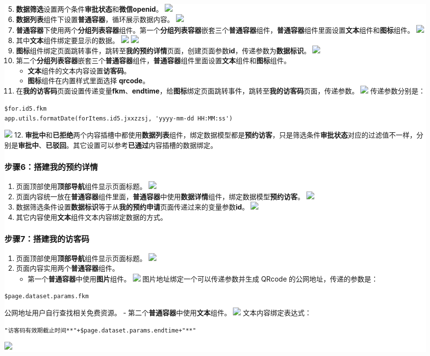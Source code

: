 5. **数据筛选**设置两个条件**审批状态**和**微信openid**。
![](https://qcloudimg.tencent-cloud.cn/raw/2248a311538f1d13466f5f7057618e44.png)
6. **数据列表**组件下设置**普通容器**，循环展示数据内容。
![](https://qcloudimg.tencent-cloud.cn/raw/3516a923b2a19f995d16193455a09ac5.png)
7. **普通容器**下使用两个**分组列表容器**组件。第一个**分组列表容器**嵌套三个**普通容器**组件，**普通容器**组件里面设置**文本**组件和**图标**组件。
![](https://qcloudimg.tencent-cloud.cn/raw/e8787966c628d344c62ce3924832fceb.png)
8. 其中**文本**组件绑定要显示的数据。
![](https://qcloudimg.tencent-cloud.cn/raw/874198ce5242e225fcb79cf0739a7937.png)
![](https://qcloudimg.tencent-cloud.cn/raw/a60bb7cdc0aabee50f6dd16f0bfb6b01.png)
9. **图标**组件绑定页面跳转事件，跳转至**我的预约详情**页面，创建页面参数**id**，传递参数为**数据标识**。
![](https://qcloudimg.tencent-cloud.cn/raw/94cd1a59957187533a9cae0ccb950542.png)
10. 第二个**分组列表容器**嵌套三个**普通容器**组件，**普通容器**组件里面设置**文本**组件和**图标**组件。
	- **文本**组件的文本内容设置**访客码**。
	- **图标**组件在内置样式里面选择 **qrcode**。
11. 在**我的访客码**页面设置传递变量**fkm**、**endtime**，给**图标**绑定页面跳转事件，跳转至**我的访客码**页面，传递参数。
![](https://qcloudimg.tencent-cloud.cn/raw/73225e99c79ce9818ae1dfd2d7b14e39.png)
传递参数分别是：
```
$for.id5.fkm
app.utils.formatDate(forItems.id5.jxxzzsj, 'yyyy-mm-dd HH:MM:ss')
```
![](https://qcloudimg.tencent-cloud.cn/raw/5e159619cabd8abfdec3fbf56f798542.png)
12. **审批中**和**已拒绝**两个内容插槽中都使用**数据列表**组件，绑定数据模型都是**预约访客**，只是筛选条件**审批状态**对应的过滤值不一样，分别是**审批中**、**已驳回**。其它设置可以参考**已通过**内容插槽的数据绑定。


### 步骤6：搭建我的预约详情
1. 页面顶部使用**顶部导航**组件显示页面标题。
![](https://qcloudimg.tencent-cloud.cn/raw/eadf6b2608affd3ca5be02121fc229d9.png)
2. 页面内容统一放在**普通容器**组件里面，**普通容器**中使用**数据详情**组件，绑定数据模型**预约访客**。
![](https://qcloudimg.tencent-cloud.cn/raw/e94d5bdaf87931fa760e11a5dfcda937.png)
3. 数据筛选条件设置**数据标识**等于从**我的预约申请**页面传递过来的变量参数**id**。
![](https://qcloudimg.tencent-cloud.cn/raw/3a1752304a92d3f1188c3dc4b5fed411.png)
4. 其它内容使用**文本**组件文本内容绑定数据的方式。

### 步骤7：搭建我的访客码
1. 页面顶部使用**顶部导航**组件显示页面标题。
![](https://qcloudimg.tencent-cloud.cn/raw/efd30636931fae0718ff86d81707d908.png)
2. 页面内容实用两个**普通容器**组件。
	- 第一个**普通容器**中使用**图片**组件。
![](https://qcloudimg.tencent-cloud.cn/raw/6444c83aa556def0dd9744d66cfa0aa7.png)
图片地址绑定一个可以传递参数并生成 QRcode 的公网地址，传递的参数是：
```
$page.dataset.params.fkm
```
公网地址用户自行查找相关免费资源。
	- 第二个**普通容器**中使用**文本**组件。
![](https://qcloudimg.tencent-cloud.cn/raw/b711a40c3577d78c041d23cea3498a2f.png)
文本内容绑定表达式：
```
"访客码有效期截止时间**"+$page.dataset.params.endtime+"**"
```
![](https://qcloudimg.tencent-cloud.cn/raw/8942ea7680094d7fa0aeb9ecbe0a136b.png)
